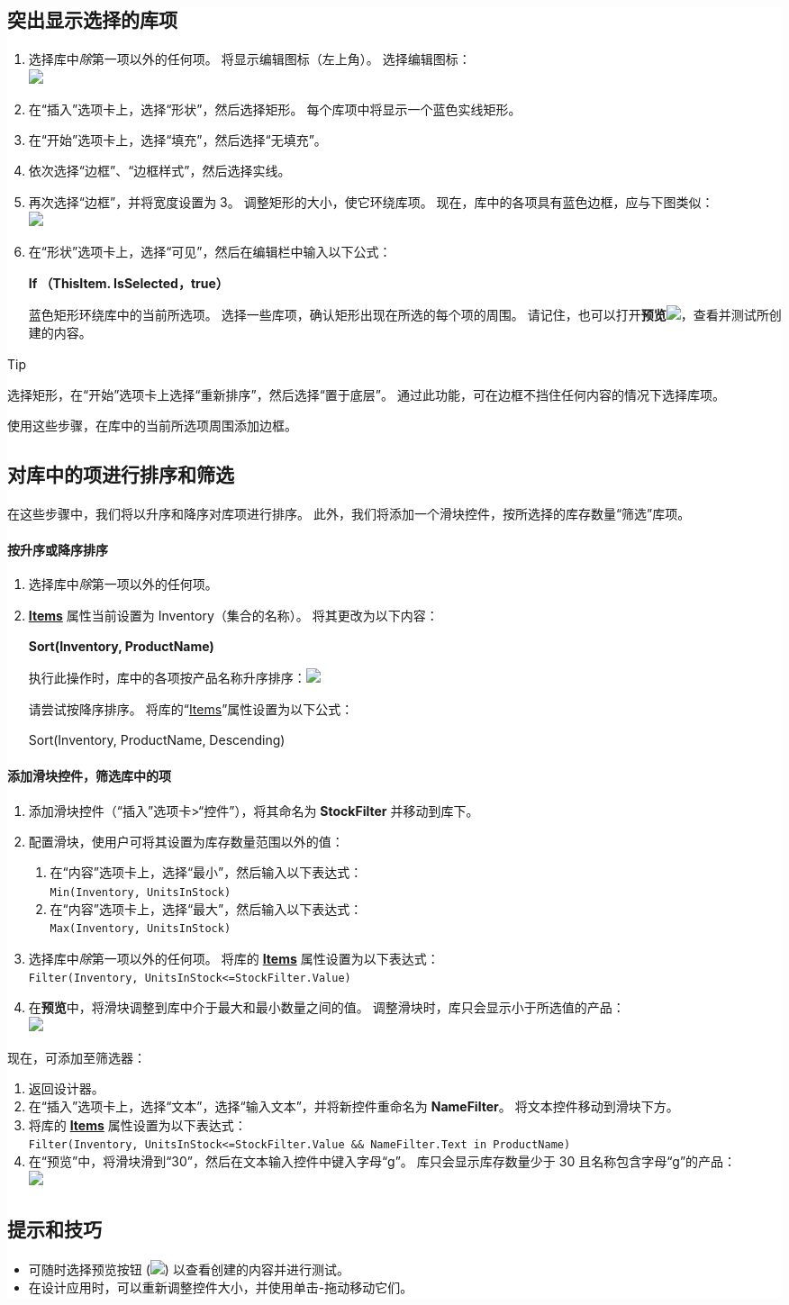 ## <a name="highlight-the-gallery-item-you-select"></a>突出显示选择的库项
1. 选择库中*除*第一项以外的任何项。 将显示编辑图标（左上角）。 选择编辑图标：  
   ![][9]  
2. 在“插入”选项卡上，选择“形状”，然后选择矩形。 每个库项中将显示一个蓝色实线矩形。
3. 在“开始”选项卡上，选择“填充”，然后选择“无填充”。
4. 依次选择“边框”、“边框样式”，然后选择实线。
5. 再次选择“边框”，并将宽度设置为 3。 调整矩形的大小，使它环绕库项。 现在，库中的各项具有蓝色边框，应与下图类似：  
   ![][10]  
6. 在“形状”选项卡上，选择“可见”，然后在编辑栏中输入以下公式：  
   
    **If （ThisItem. IsSelected，true）**
   
    蓝色矩形环绕库中的当前所选项。 选择一些库项，确认矩形出现在所选的每个项的周围。 请记住，也可以打开**预览**![][2]，查看并测试所创建的内容。

> [!TIP]
> 选择矩形，在“开始”选项卡上选择“重新排序”，然后选择“置于底层”。 通过此功能，可在边框不挡住任何内容的情况下选择库项。
> 
> 

使用这些步骤，在库中的当前所选项周围添加边框。

## <a name="sort-and-filter-items-in-the-gallery"></a>对库中的项进行排序和筛选
在这些步骤中，我们将以升序和降序对库项进行排序。 此外，我们将添加一个滑块控件，按所选择的库存数量“筛选”库项。

#### <a name="sort-in-ascending-or-descending-order"></a>按升序或降序排序
1. 选择库中*除*第一项以外的任何项。
2. **[Items](controls/properties-core.md)** 属性当前设置为 Inventory（集合的名称）。 将其更改为以下内容：  
   
    **Sort(Inventory, ProductName)**
   
    执行此操作时，库中的各项按产品名称升序排序：![][11]  
   
    请尝试按降序排序。 将库的“[Items](controls/properties-core.md)”属性设置为以下公式：  
   
    Sort(Inventory, ProductName, Descending)  

#### <a name="add-a-slider-control-and-filter-items-in-the-gallery"></a>添加滑块控件，筛选库中的项
1. 添加滑块控件（“插入”选项卡>“控件”），将其命名为 **StockFilter** 并移动到库下。
2. 配置滑块，使用户可将其设置为库存数量范围以外的值：  
   
   1. 在“内容”选项卡上，选择“最小”，然后输入以下表达式：  
      ```Min(Inventory, UnitsInStock)```  
   2. 在“内容”选项卡上，选择“最大”，然后输入以下表达式：  
      ```Max(Inventory, UnitsInStock)```
3. 选择库中*除*第一项以外的任何项。 将库的 **[Items](controls/properties-core.md)** 属性设置为以下表达式：  
   ```Filter(Inventory, UnitsInStock<=StockFilter.Value)```
4. 在**预览**中，将滑块调整到库中介于最大和最小数量之间的值。 调整滑块时，库只会显示小于所选值的产品：  
   ![][13]  

现在，可添加至筛选器：

1. 返回设计器。
2. 在“插入”选项卡上，选择“文本”，选择“输入文本”，并将新控件重命名为 **NameFilter**。 将文本控件移动到滑块下方。
3. 将库的 **[Items](controls/properties-core.md)** 属性设置为以下表达式：  
   ```Filter(Inventory, UnitsInStock<=StockFilter.Value && NameFilter.Text in ProductName)```
4. 在“预览”中，将滑块滑到“30”，然后在文本输入控件中键入字母“g”。 库只会显示库存数量少于 30 且名称包含字母“g”的产品：  
   ![][14]  

## <a name="tips-and-tricks"></a>提示和技巧
* 可随时选择预览按钮 (![][2]) 以查看创建的内容并进行测试。
* 在设计应用时，可以重新调整控件大小，并使用单击-拖动移动它们。
   ```

[1]: ./media/show-images-text-gallery-sort-filter/import.png
[2]: ./media/show-images-text-gallery-sort-filter/preview.png
[3]: ./media/show-images-text-gallery-sort-filter/inventorycollection.png
[4]: ./media/show-images-text-gallery-sort-filter/insert-vertical.png
[5]: ./media/show-images-text-gallery-sort-filter/itemsinventory.png
[6]: ./media/show-images-text-gallery-sort-filter/threeimages.png
[7]: ./media/show-images-text-gallery-sort-filter/firstitem.png
[8]: ./media/show-images-text-gallery-sort-filter/bottomlabel.png
[9]: ./media/show-images-text-gallery-sort-filter/editgallery.png
[10]: ./media/show-images-text-gallery-sort-filter/border.png
[11]: ./media/show-images-text-gallery-sort-filter/sort.png
[12]: ./media/show-images-text-gallery-sort-filter/onselect.png
[13]: ./media/show-images-text-gallery-sort-filter/slider.png
[14]: ./media/show-images-text-gallery-sort-filter/inputandslider.png
[15]: ./media/show-images-text-gallery-sort-filter/select-overlay.png